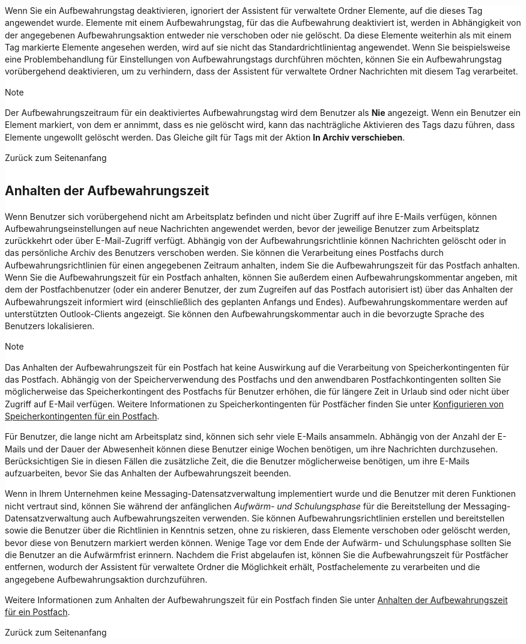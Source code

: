Wenn Sie ein Aufbewahrungstag deaktivieren, ignoriert der Assistent für verwaltete Ordner Elemente, auf die dieses Tag angewendet wurde. Elemente mit einem Aufbewahrungstag, für das die Aufbewahrung deaktiviert ist, werden in Abhängigkeit von der angegebenen Aufbewahrungsaktion entweder nie verschoben oder nie gelöscht. Da diese Elemente weiterhin als mit einem Tag markierte Elemente angesehen werden, wird auf sie nicht das Standardrichtlinientag angewendet. Wenn Sie beispielsweise eine Problembehandlung für Einstellungen von Aufbewahrungstags durchführen möchten, können Sie ein Aufbewahrungstag vorübergehend deaktivieren, um zu verhindern, dass der Assistent für verwaltete Ordner Nachrichten mit diesem Tag verarbeitet.


> [!NOTE]
> Der Aufbewahrungszeitraum für ein deaktiviertes Aufbewahrungstag wird dem Benutzer als <STRONG>Nie</STRONG> angezeigt. Wenn ein Benutzer ein Element markiert, von dem er annimmt, dass es nie gelöscht wird, kann das nachträgliche Aktivieren des Tags dazu führen, dass Elemente ungewollt gelöscht werden. Das Gleiche gilt für Tags mit der Aktion <STRONG>In Archiv verschieben</STRONG>.



Zurück zum Seitenanfang

## Anhalten der Aufbewahrungszeit

Wenn Benutzer sich vorübergehend nicht am Arbeitsplatz befinden und nicht über Zugriff auf ihre E-Mails verfügen, können Aufbewahrungseinstellungen auf neue Nachrichten angewendet werden, bevor der jeweilige Benutzer zum Arbeitsplatz zurückkehrt oder über E-Mail-Zugriff verfügt. Abhängig von der Aufbewahrungsrichtlinie können Nachrichten gelöscht oder in das persönliche Archiv des Benutzers verschoben werden. Sie können die Verarbeitung eines Postfachs durch Aufbewahrungsrichtlinien für einen angegebenen Zeitraum anhalten, indem Sie die Aufbewahrungszeit für das Postfach anhalten. Wenn Sie die Aufbewahrungszeit für ein Postfach anhalten, können Sie außerdem einen Aufbewahrungskommentar angeben, mit dem der Postfachbenutzer (oder ein anderer Benutzer, der zum Zugreifen auf das Postfach autorisiert ist) über das Anhalten der Aufbewahrungszeit informiert wird (einschließlich des geplanten Anfangs und Endes). Aufbewahrungskommentare werden auf unterstützten Outlook-Clients angezeigt. Sie können den Aufbewahrungskommentar auch in die bevorzugte Sprache des Benutzers lokalisieren.


> [!NOTE]
> Das Anhalten der Aufbewahrungszeit für ein Postfach hat keine Auswirkung auf die Verarbeitung von Speicherkontingenten für das Postfach. Abhängig von der Speicherverwendung des Postfachs und den anwendbaren Postfachkontingenten sollten Sie möglicherweise das Speicherkontingent des Postfachs für Benutzer erhöhen, die für längere Zeit in Urlaub sind oder nicht über Zugriff auf E-Mail verfügen. Weitere Informationen zu Speicherkontingenten für Postfächer finden Sie unter <A href="configure-storage-quotas-for-a-mailbox-exchange-2013-help.md">Konfigurieren von Speicherkontingenten für ein Postfach</A>.



Für Benutzer, die lange nicht am Arbeitsplatz sind, können sich sehr viele E-Mails ansammeln. Abhängig von der Anzahl der E-Mails und der Dauer der Abwesenheit können diese Benutzer einige Wochen benötigen, um ihre Nachrichten durchzusehen. Berücksichtigen Sie in diesen Fällen die zusätzliche Zeit, die die Benutzer möglicherweise benötigen, um ihre E-Mails aufzuarbeiten, bevor Sie das Anhalten der Aufbewahrungszeit beenden.

Wenn in Ihrem Unternehmen keine Messaging-Datensatzverwaltung implementiert wurde und die Benutzer mit deren Funktionen nicht vertraut sind, können Sie während der anfänglichen *Aufwärm- und Schulungsphase* für die Bereitstellung der Messaging-Datensatzverwaltung auch Aufbewahrungszeiten verwenden. Sie können Aufbewahrungsrichtlinien erstellen und bereitstellen sowie die Benutzer über die Richtlinien in Kenntnis setzen, ohne zu riskieren, dass Elemente verschoben oder gelöscht werden, bevor diese von Benutzern markiert werden können. Wenige Tage vor dem Ende der Aufwärm- und Schulungsphase sollten Sie die Benutzer an die Aufwärmfrist erinnern. Nachdem die Frist abgelaufen ist, können Sie die Aufbewahrungszeit für Postfächer entfernen, wodurch der Assistent für verwaltete Ordner die Möglichkeit erhält, Postfachelemente zu verarbeiten und die angegebene Aufbewahrungsaktion durchzuführen.

Weitere Informationen zum Anhalten der Aufbewahrungszeit für ein Postfach finden Sie unter [Anhalten der Aufbewahrungszeit für ein Postfach](place-a-mailbox-on-retention-hold-exchange-2013-help.md).

Zurück zum Seitenanfang


